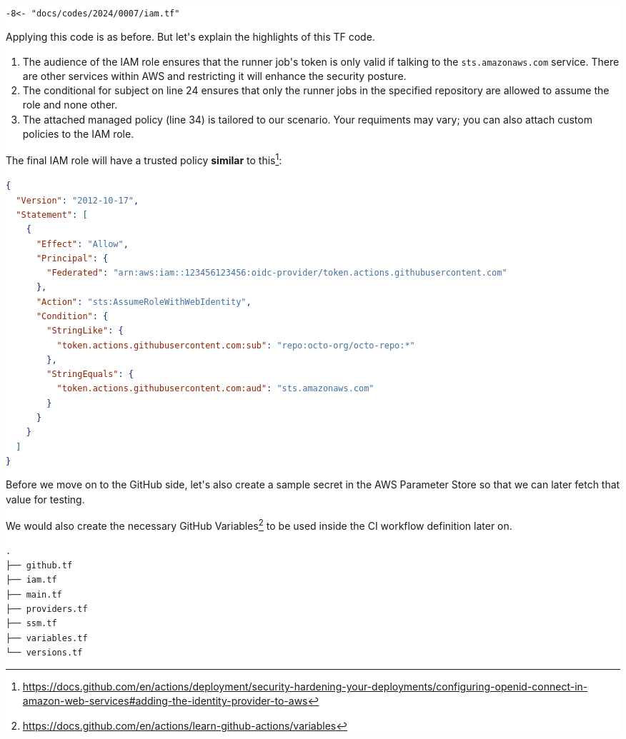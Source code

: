```hcl title="iam.tf" hl_lines="14 18-19 24-25"
-8<- "docs/codes/2024/0007/iam.tf"
```

Applying this code is as before. But let's explain the highlights of this TF
code.

1. The audience of the IAM role ensures that the runner job's token is only
valid if talking to the `sts.amazonaws.com` service. There are other services
within AWS and restricting it will enhance the security posture.
2. The conditional for subject on line 24 ensures that only the runner jobs in
the specified repository are allowed to assume the role and none other.
3. The attached managed policy (line 34) is tailored to our scenario. Your
requiments may vary; you can also attach custom policies to the IAM role.

The final IAM role will have a trusted policy **similar** to this[^9]:

```json title=""
{
  "Version": "2012-10-17",
  "Statement": [
    {
      "Effect": "Allow",
      "Principal": {
        "Federated": "arn:aws:iam::123456123456:oidc-provider/token.actions.githubusercontent.com"
      },
      "Action": "sts:AssumeRoleWithWebIdentity",
      "Condition": {
        "StringLike": {
          "token.actions.githubusercontent.com:sub": "repo:octo-org/octo-repo:*"
        },
        "StringEquals": {
          "token.actions.githubusercontent.com:aud": "sts.amazonaws.com"
        }
      }
    }
  ]
}
```

Before we move on to the GitHub side, let's also create a sample secret in the
AWS Parameter Store so that we can later fetch that value for testing.

We would also create the necessary GitHub Variables[^11] to be used inside the
CI workflow definition later on.

```plaintext title="Directory Structure" linenums="0" hl_lines="2 5-6"
.
├── github.tf
├── iam.tf
├── main.tf
├── providers.tf
├── ssm.tf
├── variables.tf
└── versions.tf
```


[jwks-verification]: https://dev.to/cloudx/validate-an-openid-connect-jwt-using-a-public-key-in-jwks-14jh
[^1]: https://docs.aws.amazon.com/IAM/latest/UserGuide/id_roles_providers_oidc.html
[^2]: https://openid.net/developers/how-connect-works/
[^3]: https://infosec.mozilla.org/guidelines/iam/openid_connect.html#oidc-in-a-nutshell
[^4]: https://datatracker.ietf.org/doc/html/rfc6749
[^5]: https://docs.aws.amazon.com/systems-manager/latest/userguide/systems-manager-parameter-store.html
[^6]: https://docs.github.com/en/actions/security-guides/using-secrets-in-github-actions
[^7]: https://openid.net/specs/openid-connect-core-1_0.html
[^8]: https://www.onelogin.com/learn/oidc-vs-saml
[^9]: https://docs.github.com/en/actions/deployment/security-hardening-your-deployments/configuring-openid-connect-in-amazon-web-services#adding-the-identity-provider-to-aws
[^10]: https://docs.aws.amazon.com/IAM/latest/UserGuide/id_roles.html
[^11]: https://docs.github.com/en/actions/learn-github-actions/variables
[^12]: https://cli.github.com/manual/gh_auth_login
[^13]: https://registry.terraform.io/providers/integrations/github/6.2.0/docs#authentication
[^14]: https://docs.aws.amazon.com/cli/latest/reference/sts/assume-role.html
[^15]: https://registry.terraform.io/providers/hashicorp/aws/5.45.0/docs/resources/cloudtrail